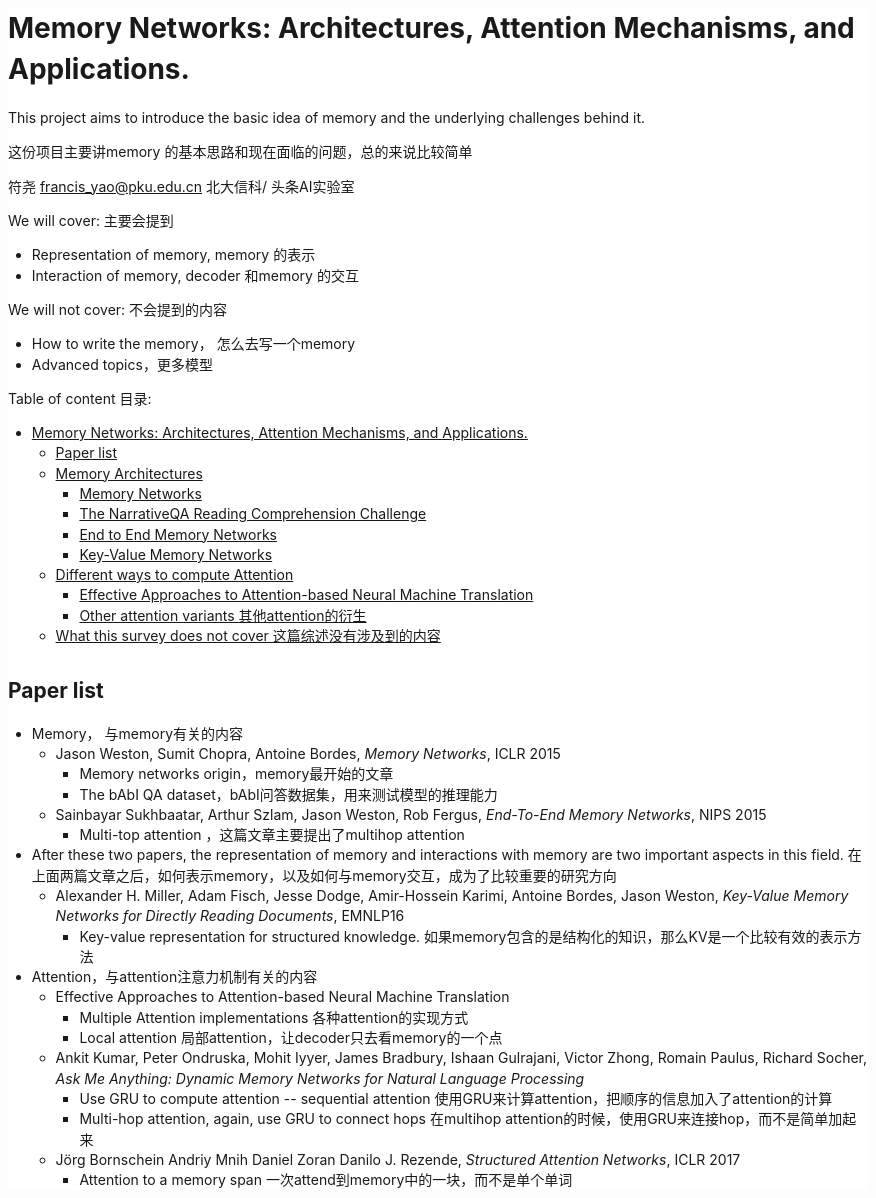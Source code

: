 
# Memory Networks: Architectures, Attention Mechanisms, and Applications.

This project aims to introduce the basic idea of memory and the underlying challenges behind it.

这份项目主要讲memory 的基本思路和现在面临的问题，总的来说比较简单

符尧 francis_yao@pku.edu.cn
北大信科/ 头条AI实验室

We will cover: 主要会提到

* Representation of memory, memory 的表示
* Interaction of memory, decoder 和memory 的交互

We will not cover: 不会提到的内容

* How to write the memory， 怎么去写一个memory
* Advanced topics，更多模型

Table of content 目录: 

- [Memory Networks: Architectures, Attention Mechanisms, and Applications.](#memory-networks-architectures-attention-mechanisms-and-applications)
  - [Paper list](#paper-list)
  - [Memory Architectures](#memory-architectures)
    - [Memory Networks](#memory-networks)
    - [The NarrativeQA Reading Comprehension Challenge](#the-narrativeqa-reading-comprehension-challenge)
    - [End to End Memory Networks](#end-to-end-memory-networks)
    - [Key-Value Memory Networks](#key-value-memory-networks)
  - [Different ways to compute Attention](#different-ways-to-compute-attention)
    - [Effective Approaches to Attention-based Neural Machine Translation](#effective-approaches-to-attention-based-neural-machine-translation)
    - [Other attention variants 其他attention的衍生](#other-attention-variants-%E5%85%B6%E4%BB%96attention%E7%9A%84%E8%A1%8D%E7%94%9F)
  - [What this survey does not cover 这篇综述没有涉及到的内容](#what-this-survey-does-not-cover-%E8%BF%99%E7%AF%87%E7%BB%BC%E8%BF%B0%E6%B2%A1%E6%9C%89%E6%B6%89%E5%8F%8A%E5%88%B0%E7%9A%84%E5%86%85%E5%AE%B9)

## Paper list

* Memory， 与memory有关的内容
  * Jason Weston, Sumit Chopra, Antoine Bordes, _Memory Networks_, ICLR 2015 
    * Memory networks origin，memory最开始的文章
    * The bAbI QA dataset，bAbI问答数据集，用来测试模型的推理能力
  * Sainbayar Sukhbaatar, Arthur Szlam, Jason Weston, Rob Fergus, _End-To-End Memory Networks_, NIPS 2015
    * Multi-top attention ，这篇文章主要提出了multihop attention 
* After these two papers, the representation of memory and interactions with memory are two important aspects in this field. 在上面两篇文章之后，如何表示memory，以及如何与memory交互，成为了比较重要的研究方向
  * Alexander H. Miller, Adam Fisch, Jesse Dodge, Amir-Hossein Karimi, Antoine Bordes, Jason Weston, _Key-Value Memory Networks for Directly Reading Documents_, EMNLP16 
    * Key-value representation for structured knowledge. 如果memory包含的是结构化的知识，那么KV是一个比较有效的表示方法
* Attention，与attention注意力机制有关的内容
  * Effective Approaches to Attention-based Neural Machine Translation
      * Multiple Attention implementations 各种attention的实现方式
      * Local attention 局部attention，让decoder只去看memory的一个点
  * Ankit Kumar, Peter Ondruska, Mohit Iyyer, James Bradbury, Ishaan Gulrajani, Victor Zhong, Romain Paulus, Richard Socher, _Ask Me Anything: Dynamic Memory Networks for Natural Language Processing_
    * Use GRU to compute attention -- sequential attention 使用GRU来计算attention，把顺序的信息加入了attention的计算
    * Multi-hop attention, again, use GRU to connect hops 在multihop attention的时候，使用GRU来连接hop，而不是简单加起来
  * Jörg Bornschein Andriy Mnih Daniel Zoran Danilo J. Rezende, _Structured Attention Networks_, ICLR 2017
    * Attention to a memory span 一次attend到memory中的一块，而不是单个单词